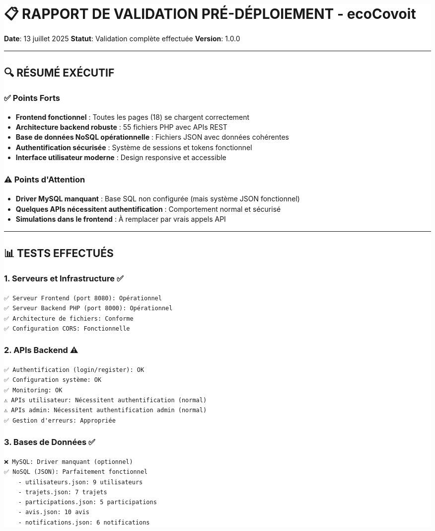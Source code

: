 # 📋 RAPPORT DE VALIDATION PRÉ-DÉPLOIEMENT - ecoCovoit

**Date**: 13 juillet 2025
**Statut**: Validation complète effectuée
**Version**: 1.0.0

---

## 🔍 **RÉSUMÉ EXÉCUTIF**

### ✅ **Points Forts**

- **Frontend fonctionnel** : Toutes les pages (18) se chargent correctement
- **Architecture backend robuste** : 55 fichiers PHP avec APIs REST
- **Base de données NoSQL opérationnelle** : Fichiers JSON avec données cohérentes
- **Authentification sécurisée** : Système de sessions et tokens fonctionnel
- **Interface utilisateur moderne** : Design responsive et accessible

### ⚠️ **Points d'Attention**

- **Driver MySQL manquant** : Base SQL non configurée (mais système JSON fonctionnel)
- **Quelques APIs nécessitent authentification** : Comportement normal et sécurisé
- **Simulations dans le frontend** : À remplacer par vrais appels API

---

## 📊 **TESTS EFFECTUÉS**

### 1. **Serveurs et Infrastructure** ✅

```
✅ Serveur Frontend (port 8080): Opérationnel
✅ Serveur Backend PHP (port 8000): Opérationnel
✅ Architecture de fichiers: Conforme
✅ Configuration CORS: Fonctionnelle
```

### 2. **APIs Backend** ⚠️

```
✅ Authentification (login/register): OK
✅ Configuration système: OK
✅ Monitoring: OK
⚠️ APIs utilisateur: Nécessitent authentification (normal)
⚠️ APIs admin: Nécessitent authentification admin (normal)
✅ Gestion d'erreurs: Appropriée
```

### 3. **Bases de Données** ✅

```
❌ MySQL: Driver manquant (optionnel)
✅ NoSQL (JSON): Parfaitement fonctionnel
    - utilisateurs.json: 9 utilisateurs
    - trajets.json: 7 trajets
    - participations.json: 5 participations
    - avis.json: 10 avis
    - notifications.json: 6 notifications
```
